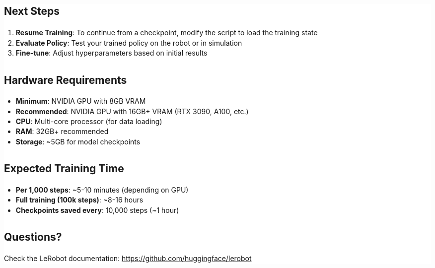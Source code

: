 ## Next Steps

1. **Resume Training**: To continue from a checkpoint, modify the script to load the training state
2. **Evaluate Policy**: Test your trained policy on the robot or in simulation
3. **Fine-tune**: Adjust hyperparameters based on initial results

## Hardware Requirements

- **Minimum**: NVIDIA GPU with 8GB VRAM
- **Recommended**: NVIDIA GPU with 16GB+ VRAM (RTX 3090, A100, etc.)
- **CPU**: Multi-core processor (for data loading)
- **RAM**: 32GB+ recommended
- **Storage**: ~5GB for model checkpoints

## Expected Training Time

- **Per 1,000 steps**: ~5-10 minutes (depending on GPU)
- **Full training (100k steps)**: ~8-16 hours
- **Checkpoints saved every**: 10,000 steps (~1 hour)

## Questions?

Check the LeRobot documentation: https://github.com/huggingface/lerobot

